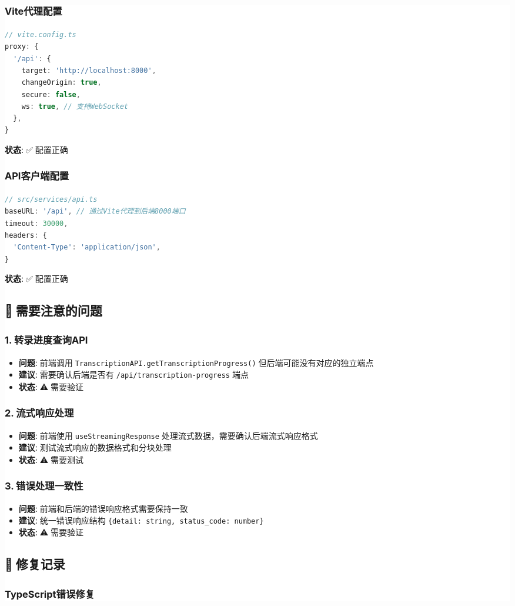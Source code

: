 ### Vite代理配置

```typescript
// vite.config.ts
proxy: {
  '/api': {
    target: 'http://localhost:8000',
    changeOrigin: true,
    secure: false,
    ws: true, // 支持WebSocket
  },
}
```

**状态**: ✅ 配置正确

### API客户端配置

```typescript
// src/services/api.ts
baseURL: '/api', // 通过Vite代理到后端8000端口
timeout: 30000,
headers: {
  'Content-Type': 'application/json',
}
```

**状态**: ✅ 配置正确

## 🚨 需要注意的问题

### 1. 转录进度查询API

- **问题**: 前端调用 `TranscriptionAPI.getTranscriptionProgress()` 但后端可能没有对应的独立端点
- **建议**: 需要确认后端是否有 `/api/transcription-progress` 端点
- **状态**: ⚠️ 需要验证

### 2. 流式响应处理

- **问题**: 前端使用 `useStreamingResponse` 处理流式数据，需要确认后端流式响应格式
- **建议**: 测试流式响应的数据格式和分块处理
- **状态**: ⚠️ 需要测试

### 3. 错误处理一致性

- **问题**: 前端和后端的错误响应格式需要保持一致
- **建议**: 统一错误响应结构 `{detail: string, status_code: number}`
- **状态**: ⚠️ 需要验证

## 📝 修复记录

### TypeScript错误修复
